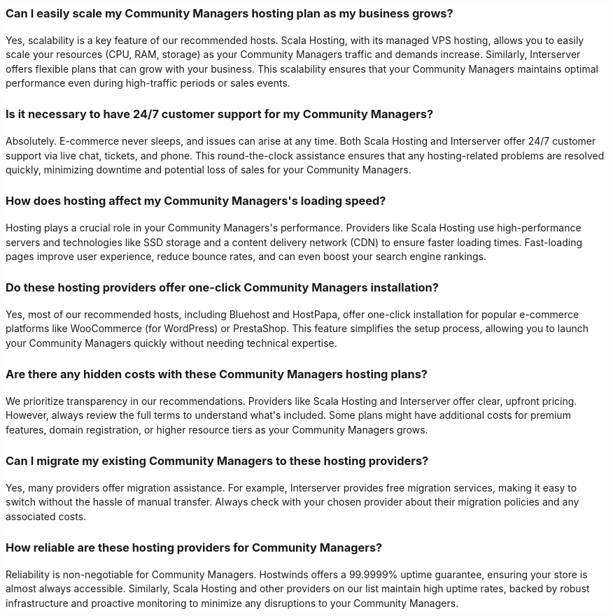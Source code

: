 ### Can I easily scale my Community Managers hosting plan as my business grows? 
Yes, scalability is a key feature of our recommended hosts. Scala Hosting, with its managed VPS hosting, allows you to easily scale your resources (CPU, RAM, storage) as your Community Managers traffic and demands increase. Similarly, Interserver offers flexible plans that can grow with your business. This scalability ensures that your Community Managers maintains optimal performance even during high-traffic periods or sales events.

### Is it necessary to have 24/7 customer support for my Community Managers? 
Absolutely. E-commerce never sleeps, and issues can arise at any time. Both Scala Hosting and Interserver offer 24/7 customer support via live chat, tickets, and phone. This round-the-clock assistance ensures that any hosting-related problems are resolved quickly, minimizing downtime and potential loss of sales for your Community Managers.

### How does hosting affect my Community Managers's loading speed? 
Hosting plays a crucial role in your Community Managers's performance. Providers like Scala Hosting use high-performance servers and technologies like SSD storage and a content delivery network (CDN) to ensure faster loading times. Fast-loading pages improve user experience, reduce bounce rates, and can even boost your search engine rankings.

### Do these hosting providers offer one-click Community Managers installation? 
Yes, most of our recommended hosts, including Bluehost and HostPapa, offer one-click installation for popular e-commerce platforms like WooCommerce (for WordPress) or PrestaShop. This feature simplifies the setup process, allowing you to launch your Community Managers quickly without needing technical expertise.

### Are there any hidden costs with these Community Managers hosting plans? 
We prioritize transparency in our recommendations. Providers like Scala Hosting and Interserver offer clear, upfront pricing. However, always review the full terms to understand what's included. Some plans might have additional costs for premium features, domain registration, or higher resource tiers as your Community Managers grows.

### Can I migrate my existing Community Managers to these hosting providers? 
Yes, many providers offer migration assistance. For example, Interserver provides free migration services, making it easy to switch without the hassle of manual transfer. Always check with your chosen provider about their migration policies and any associated costs.

### How reliable are these hosting providers for Community Managers? 
Reliability is non-negotiable for Community Managers. Hostwinds offers a 99.9999% uptime guarantee, ensuring your store is almost always accessible. Similarly, Scala Hosting and other providers on our list maintain high uptime rates, backed by robust infrastructure and proactive monitoring to minimize any disruptions to your Community Managers.
